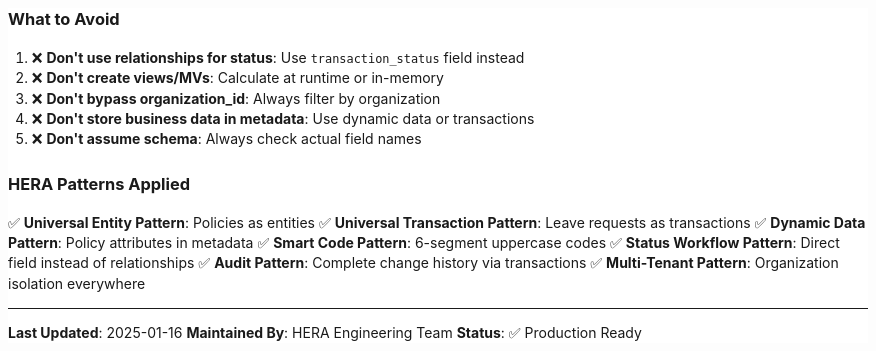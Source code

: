 ### What to Avoid

1. ❌ **Don't use relationships for status**: Use `transaction_status` field instead
2. ❌ **Don't create views/MVs**: Calculate at runtime or in-memory
3. ❌ **Don't bypass organization_id**: Always filter by organization
4. ❌ **Don't store business data in metadata**: Use dynamic data or transactions
5. ❌ **Don't assume schema**: Always check actual field names

### HERA Patterns Applied

✅ **Universal Entity Pattern**: Policies as entities
✅ **Universal Transaction Pattern**: Leave requests as transactions
✅ **Dynamic Data Pattern**: Policy attributes in metadata
✅ **Smart Code Pattern**: 6-segment uppercase codes
✅ **Status Workflow Pattern**: Direct field instead of relationships
✅ **Audit Pattern**: Complete change history via transactions
✅ **Multi-Tenant Pattern**: Organization isolation everywhere

---

**Last Updated**: 2025-01-16
**Maintained By**: HERA Engineering Team
**Status**: ✅ Production Ready
